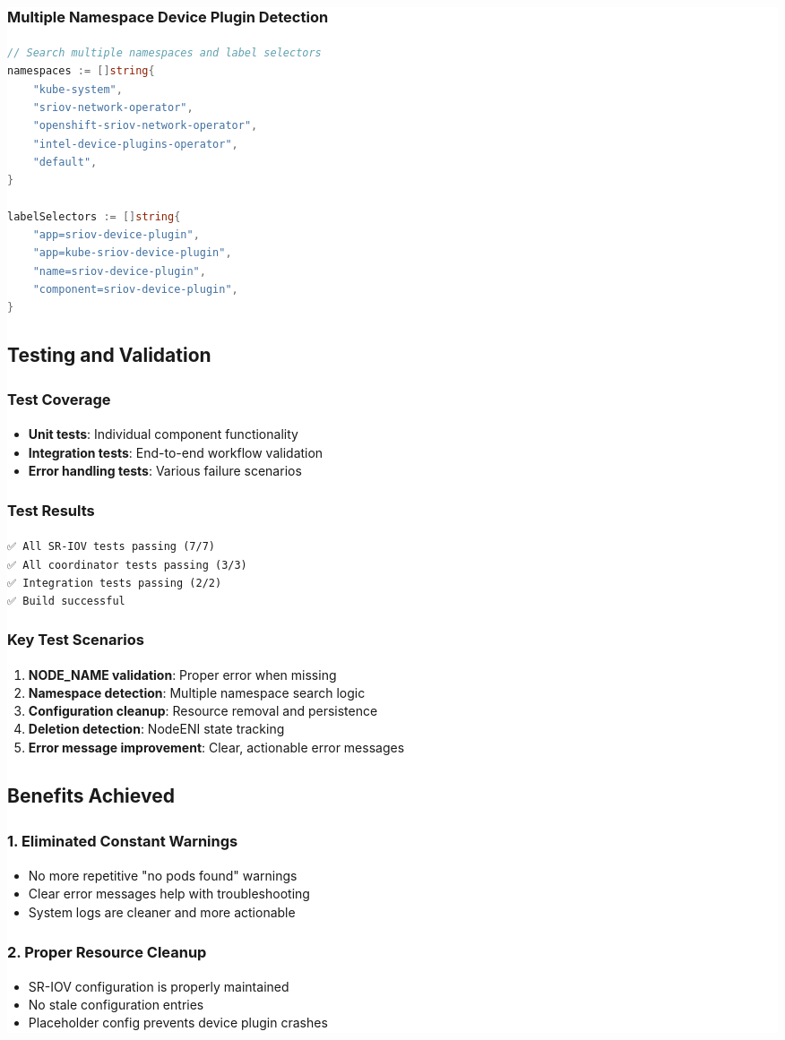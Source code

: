 ### Multiple Namespace Device Plugin Detection

```go
// Search multiple namespaces and label selectors
namespaces := []string{
    "kube-system",
    "sriov-network-operator", 
    "openshift-sriov-network-operator",
    "intel-device-plugins-operator",
    "default",
}

labelSelectors := []string{
    "app=sriov-device-plugin",
    "app=kube-sriov-device-plugin",
    "name=sriov-device-plugin", 
    "component=sriov-device-plugin",
}
```

## Testing and Validation

### Test Coverage
- **Unit tests**: Individual component functionality
- **Integration tests**: End-to-end workflow validation
- **Error handling tests**: Various failure scenarios

### Test Results
```
✅ All SR-IOV tests passing (7/7)
✅ All coordinator tests passing (3/3) 
✅ Integration tests passing (2/2)
✅ Build successful
```

### Key Test Scenarios
1. **NODE_NAME validation**: Proper error when missing
2. **Namespace detection**: Multiple namespace search logic
3. **Configuration cleanup**: Resource removal and persistence
4. **Deletion detection**: NodeENI state tracking
5. **Error message improvement**: Clear, actionable error messages

## Benefits Achieved

### 1. Eliminated Constant Warnings
- No more repetitive "no pods found" warnings
- Clear error messages help with troubleshooting
- System logs are cleaner and more actionable

### 2. Proper Resource Cleanup
- SR-IOV configuration is properly maintained
- No stale configuration entries
- Placeholder config prevents device plugin crashes
